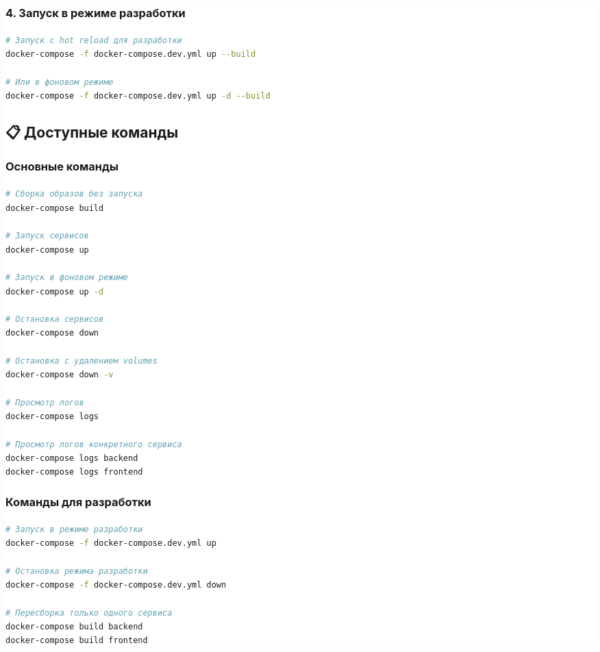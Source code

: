 ### 4. Запуск в режиме разработки

```bash
# Запуск с hot reload для разработки
docker-compose -f docker-compose.dev.yml up --build

# Или в фоновом режиме
docker-compose -f docker-compose.dev.yml up -d --build
```

## 📋 Доступные команды

### Основные команды

```bash
# Сборка образов без запуска
docker-compose build

# Запуск сервисов
docker-compose up

# Запуск в фоновом режиме
docker-compose up -d

# Остановка сервисов
docker-compose down

# Остановка с удалением volumes
docker-compose down -v

# Просмотр логов
docker-compose logs

# Просмотр логов конкретного сервиса
docker-compose logs backend
docker-compose logs frontend
```

### Команды для разработки

```bash
# Запуск в режиме разработки
docker-compose -f docker-compose.dev.yml up

# Остановка режима разработки
docker-compose -f docker-compose.dev.yml down

# Пересборка только одного сервиса
docker-compose build backend
docker-compose build frontend
```
